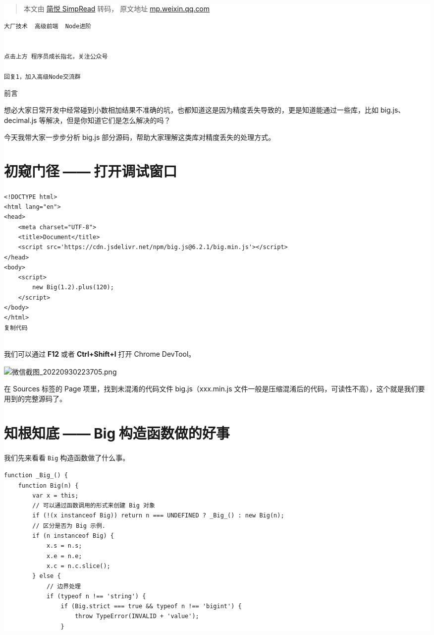 > 本文由 [简悦 SimpRead](http://ksria.com/simpread/) 转码， 原文地址 [mp.weixin.qq.com](https://mp.weixin.qq.com/s/yNYfqGmLxGX-nFJ_glc6Ag)

```
大厂技术  高级前端  Node进阶


点击上方 程序员成长指北，关注公众号

回复1，加入高级Node交流群

```

前言  

想必大家日常开发中经常碰到小数相加结果不准确的坑，也都知道这是因为精度丢失导致的，更是知道能通过一些库，比如 big.js、decimal.js 等解决，但是你知道它们是怎么解决的吗？

今天我带大家一步步分析 big.js 部分源码，帮助大家理解这类库对精度丢失的处理方式。

初窥门径 —— 打开调试窗口
==============

```
<!DOCTYPE html>
<html lang="en">
<head>
    <meta charset="UTF-8">
    <title>Document</title>
    <script src='https://cdn.jsdelivr.net/npm/big.js@6.2.1/big.min.js'></script>
</head>
<body>
    <script>
        new Big(1.2).plus(120);
    </script>
</body>
</html>
复制代码


```

我们可以通过 **F12** 或者 **Ctrl+Shift+I** 打开 Chrome DevTool。

![](https://mmbiz.qpic.cn/sz_mmbiz/H8M5QJDxMHqhGMGQLHsj5nLsInp6e3xtANzZBvLSXnazwHZfGnicyU406vZeCGSxbdhxNheuXBQOibaIzEUu6HcA/640?wx_fmt=other)微信截图_20220930223705.png

在 Sources 标签的 Page 项里，找到未混淆的代码文件 big.js（xxx.min.js 文件一般是压缩混淆后的代码，可读性不高），这个就是我们要用到的完整源码了。

知根知底 —— Big 构造函数做的好事
====================

我们先来看看 `Big` 构造函数做了什么事。

```
function _Big_() {
    function Big(n) {
        var x = this;
        // 可以通过函数调用的形式来创建 Big 对象
        if (!(x instanceof Big)) return n === UNDEFINED ? _Big_() : new Big(n);
        // 区分是否为 Big 示例.
        if (n instanceof Big) {
            x.s = n.s;
            x.e = n.e;
            x.c = n.c.slice();
        } else {
            // 边界处理
            if (typeof n !== 'string') {
                if (Big.strict === true && typeof n !== 'bigint') {
                    throw TypeError(INVALID + 'value');
                }
```